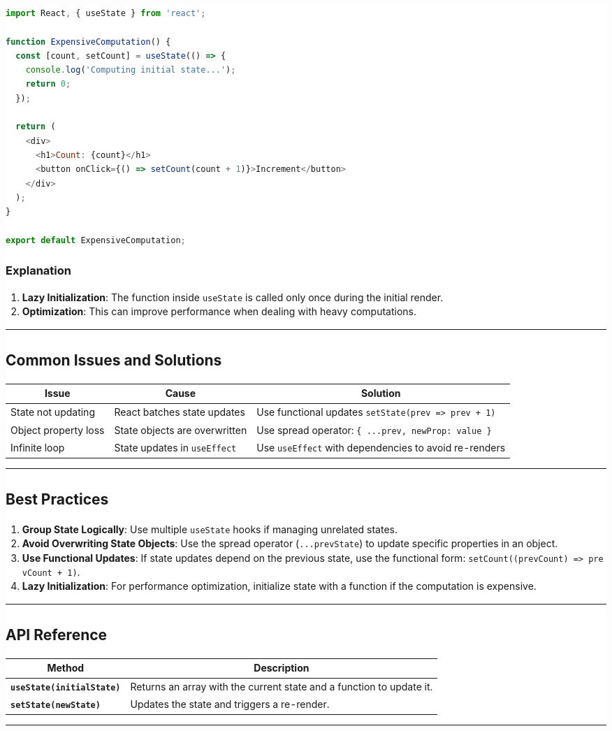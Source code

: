 ```javascript
import React, { useState } from 'react';

function ExpensiveComputation() {
  const [count, setCount] = useState(() => {
    console.log('Computing initial state...');
    return 0;
  });

  return (
    <div>
      <h1>Count: {count}</h1>
      <button onClick={() => setCount(count + 1)}>Increment</button>
    </div>
  );
}

export default ExpensiveComputation;
```

### **Explanation**
1. **Lazy Initialization**: The function inside `useState` is called only once during the initial render.
2. **Optimization**: This can improve performance when dealing with heavy computations.

---

## **Common Issues and Solutions**

| **Issue**           | **Cause**                       | **Solution**                          |
|---------------------|---------------------------------|---------------------------------------|
| State not updating   | React batches state updates    | Use functional updates `setState(prev => prev + 1)` |
| Object property loss | State objects are overwritten  | Use spread operator: `{ ...prev, newProp: value }` |
| Infinite loop       | State updates in `useEffect`   | Use `useEffect` with dependencies to avoid re-renders |

---

## **Best Practices**
1. **Group State Logically**: Use multiple `useState` hooks if managing unrelated states.
2. **Avoid Overwriting State Objects**: Use the spread operator (`...prevState`) to update specific properties in an object.
3. **Use Functional Updates**: If state updates depend on the previous state, use the functional form: `setCount((prevCount) => prevCount + 1)`.
4. **Lazy Initialization**: For performance optimization, initialize state with a function if the computation is expensive.

---

## **API Reference**
| **Method**             | **Description**                     |
|-----------------------|-------------------------------------|
| **`useState(initialState)`** | Returns an array with the current state and a function to update it. |
| **`setState(newState)`**      | Updates the state and triggers a re-render. |

---